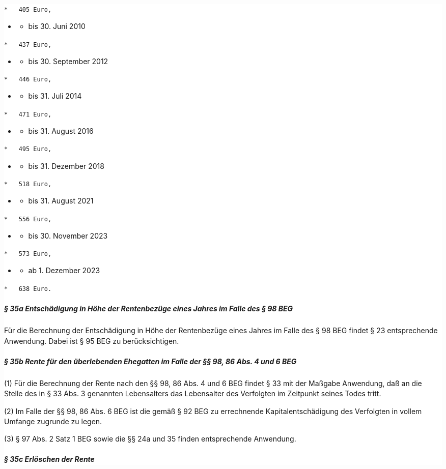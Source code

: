     *   405 Euro,


*    *   bis 30. Juni 2010

    *   437 Euro,


*    *   bis 30. September 2012

    *   446 Euro,


*    *   bis 31. Juli 2014

    *   471 Euro,


*    *   bis 31. August 2016

    *   495 Euro,


*    *   bis 31. Dezember 2018

    *   518 Euro,


*    *   bis 31. August 2021

    *   556 Euro,


*    *   bis 30. November 2023

    *   573 Euro,


*    *   ab 1. Dezember 2023

    *   638 Euro.





##### § 35a Entschädigung in Höhe der Rentenbezüge eines Jahres im Falle des § 98 BEG

Für die Berechnung der Entschädigung in Höhe der Rentenbezüge eines Jahres im Falle des § 98 BEG findet § 23 entsprechende Anwendung. Dabei ist § 95 BEG zu berücksichtigen.


##### § 35b Rente für den überlebenden Ehegatten im Falle der §§ 98, 86 Abs. 4 und 6 BEG

(1) Für die Berechnung der Rente nach den §§ 98, 86 Abs. 4 und 6 BEG findet § 33 mit der Maßgabe Anwendung, daß an die Stelle des in § 33 Abs. 3 genannten Lebensalters das Lebensalter des Verfolgten im Zeitpunkt seines Todes tritt.

(2) Im Falle der §§ 98, 86 Abs. 6 BEG ist die gemäß § 92 BEG zu errechnende Kapitalentschädigung des Verfolgten in vollem Umfange zugrunde zu legen.

(3) § 97 Abs. 2 Satz 1 BEG sowie die §§ 24a und 35 finden entsprechende Anwendung.


##### § 35c Erlöschen der Rente
